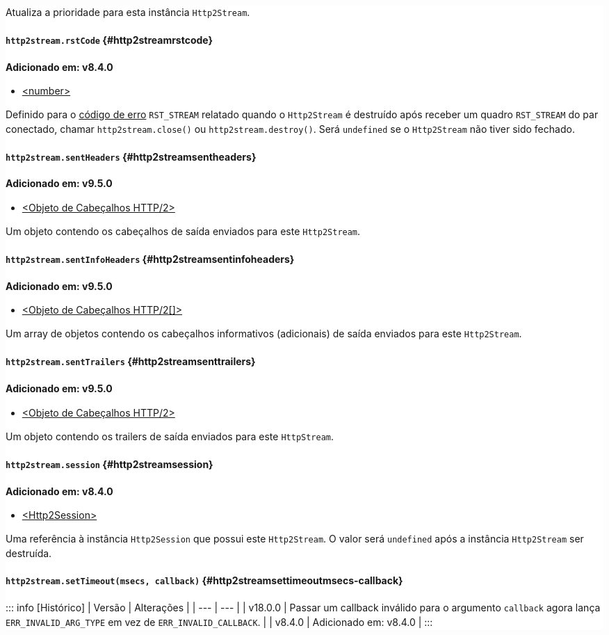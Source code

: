 Atualiza a prioridade para esta instância `Http2Stream`.


#### `http2stream.rstCode` {#http2streamrstcode}

**Adicionado em: v8.4.0**

- [\<number\>](https://developer.mozilla.org/en-US/docs/Web/JavaScript/Data_structures#Number_type)

Definido para o [código de erro](/pt/nodejs/api/http2#error-codes-for-rst_stream-and-goaway) `RST_STREAM` relatado quando o `Http2Stream` é destruído após receber um quadro `RST_STREAM` do par conectado, chamar `http2stream.close()` ou `http2stream.destroy()`. Será `undefined` se o `Http2Stream` não tiver sido fechado.

#### `http2stream.sentHeaders` {#http2streamsentheaders}

**Adicionado em: v9.5.0**

- [\<Objeto de Cabeçalhos HTTP/2\>](/pt/nodejs/api/http2#headers-object)

Um objeto contendo os cabeçalhos de saída enviados para este `Http2Stream`.

#### `http2stream.sentInfoHeaders` {#http2streamsentinfoheaders}

**Adicionado em: v9.5.0**

- [\<Objeto de Cabeçalhos HTTP/2[]\>](/pt/nodejs/api/http2#headers-object)

Um array de objetos contendo os cabeçalhos informativos (adicionais) de saída enviados para este `Http2Stream`.

#### `http2stream.sentTrailers` {#http2streamsenttrailers}

**Adicionado em: v9.5.0**

- [\<Objeto de Cabeçalhos HTTP/2\>](/pt/nodejs/api/http2#headers-object)

Um objeto contendo os trailers de saída enviados para este `HttpStream`.

#### `http2stream.session` {#http2streamsession}

**Adicionado em: v8.4.0**

- [\<Http2Session\>](/pt/nodejs/api/http2#class-http2session)

Uma referência à instância `Http2Session` que possui este `Http2Stream`. O valor será `undefined` após a instância `Http2Stream` ser destruída.

#### `http2stream.setTimeout(msecs, callback)` {#http2streamsettimeoutmsecs-callback}


::: info [Histórico]
| Versão | Alterações |
| --- | --- |
| v18.0.0 | Passar um callback inválido para o argumento `callback` agora lança `ERR_INVALID_ARG_TYPE` em vez de `ERR_INVALID_CALLBACK`. |
| v8.4.0 | Adicionado em: v8.4.0 |
:::
